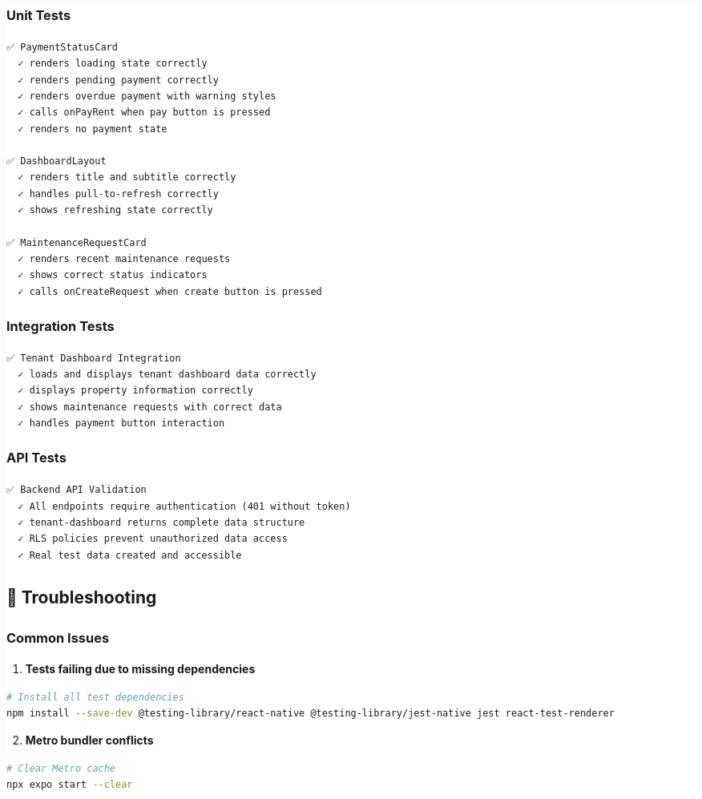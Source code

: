 ### Unit Tests
```
✅ PaymentStatusCard
  ✓ renders loading state correctly
  ✓ renders pending payment correctly
  ✓ renders overdue payment with warning styles
  ✓ calls onPayRent when pay button is pressed
  ✓ renders no payment state

✅ DashboardLayout
  ✓ renders title and subtitle correctly
  ✓ handles pull-to-refresh correctly
  ✓ shows refreshing state correctly

✅ MaintenanceRequestCard
  ✓ renders recent maintenance requests
  ✓ shows correct status indicators
  ✓ calls onCreateRequest when create button is pressed
```

### Integration Tests
```
✅ Tenant Dashboard Integration
  ✓ loads and displays tenant dashboard data correctly
  ✓ displays property information correctly
  ✓ shows maintenance requests with correct data
  ✓ handles payment button interaction
```

### API Tests
```
✅ Backend API Validation
  ✓ All endpoints require authentication (401 without token)
  ✓ tenant-dashboard returns complete data structure
  ✓ RLS policies prevent unauthorized data access
  ✓ Real test data created and accessible
```

## 🚨 Troubleshooting

### Common Issues

1. **Tests failing due to missing dependencies**
```bash
# Install all test dependencies
npm install --save-dev @testing-library/react-native @testing-library/jest-native jest react-test-renderer
```

2. **Metro bundler conflicts**
```bash
# Clear Metro cache
npx expo start --clear
```
